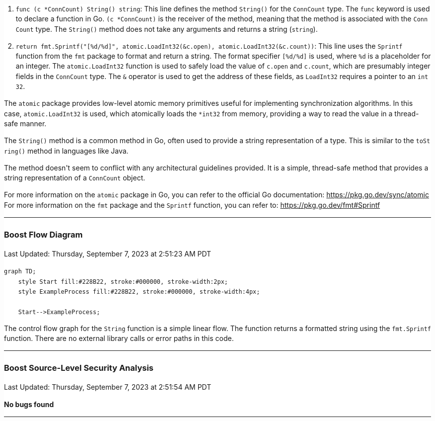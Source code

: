 1. `func (c *ConnCount) String() string`: This line defines the method `String()` for the `ConnCount` type. The `func` keyword is used to declare a function in Go. `(c *ConnCount)` is the receiver of the method, meaning that the method is associated with the `ConnCount` type. The `String()` method does not take any arguments and returns a string (`string`).

2. `return fmt.Sprintf("[%d/%d]", atomic.LoadInt32(&c.open), atomic.LoadInt32(&c.count))`: This line uses the `Sprintf` function from the `fmt` package to format and return a string. The format specifier `[%d/%d]` is used, where `%d` is a placeholder for an integer. The `atomic.LoadInt32` function is used to safely load the value of `c.open` and `c.count`, which are presumably integer fields in the `ConnCount` type. The `&` operator is used to get the address of these fields, as `LoadInt32` requires a pointer to an `int32`.

The `atomic` package provides low-level atomic memory primitives useful for implementing synchronization algorithms. In this case, `atomic.LoadInt32` is used, which atomically loads the `*int32` from memory, providing a way to read the value in a thread-safe manner.

The `String()` method is a common method in Go, often used to provide a string representation of a type. This is similar to the `toString()` method in languages like Java.

The method doesn't seem to conflict with any architectural guidelines provided. It is a simple, thread-safe method that provides a string representation of a `ConnCount` object.

For more information on the `atomic` package in Go, you can refer to the official Go documentation: https://pkg.go.dev/sync/atomic
For more information on the `fmt` package and the `Sprintf` function, you can refer to: https://pkg.go.dev/fmt#Sprintf



---

### Boost Flow Diagram

Last Updated: Thursday, September 7, 2023 at 2:51:23 AM PDT

```mermaid
graph TD;
    style Start fill:#228B22, stroke:#000000, stroke-width:2px;
    style ExampleProcess fill:#228B22, stroke:#000000, stroke-width:4px;

    Start-->ExampleProcess;
```

The control flow graph for the `String` function is a simple linear flow. The function returns a formatted string using the `fmt.Sprintf` function. There are no external library calls or error paths in this code.



---

### Boost Source-Level Security Analysis

Last Updated: Thursday, September 7, 2023 at 2:51:54 AM PDT

**No bugs found**



---
